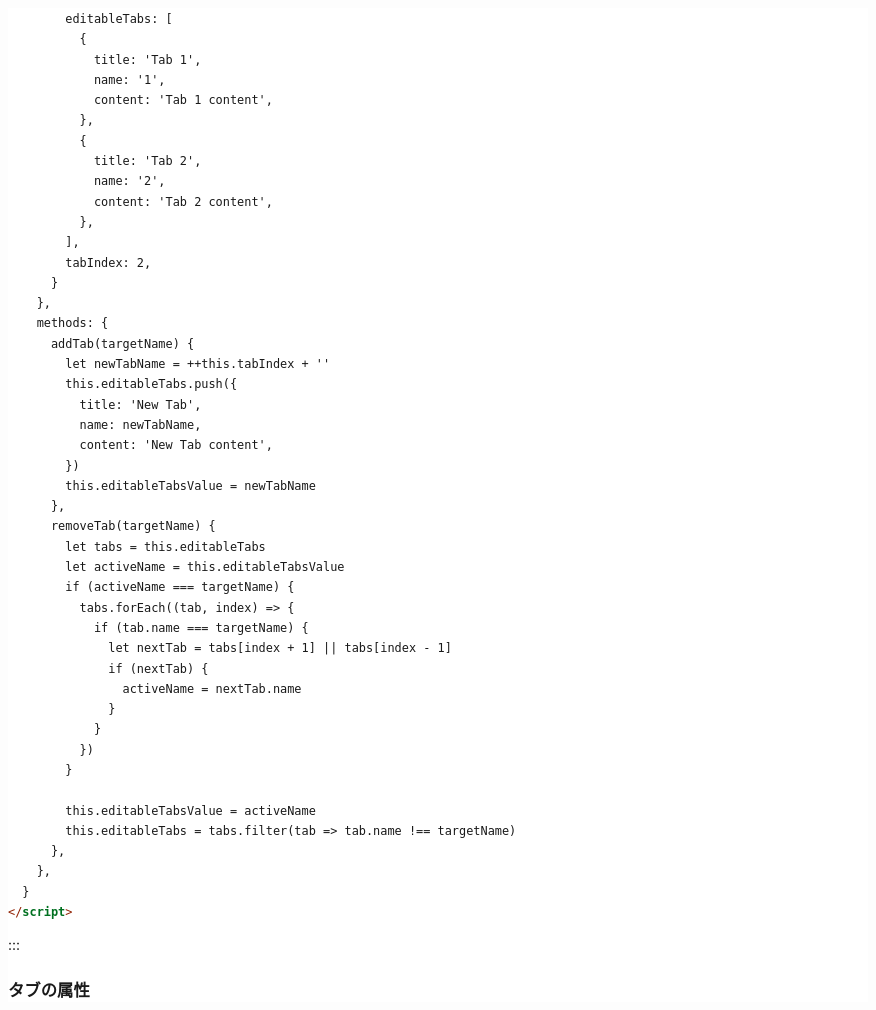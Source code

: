 ```html
        editableTabs: [
          {
            title: 'Tab 1',
            name: '1',
            content: 'Tab 1 content',
          },
          {
            title: 'Tab 2',
            name: '2',
            content: 'Tab 2 content',
          },
        ],
        tabIndex: 2,
      }
    },
    methods: {
      addTab(targetName) {
        let newTabName = ++this.tabIndex + ''
        this.editableTabs.push({
          title: 'New Tab',
          name: newTabName,
          content: 'New Tab content',
        })
        this.editableTabsValue = newTabName
      },
      removeTab(targetName) {
        let tabs = this.editableTabs
        let activeName = this.editableTabsValue
        if (activeName === targetName) {
          tabs.forEach((tab, index) => {
            if (tab.name === targetName) {
              let nextTab = tabs[index + 1] || tabs[index - 1]
              if (nextTab) {
                activeName = nextTab.name
              }
            }
          })
        }

        this.editableTabsValue = activeName
        this.editableTabs = tabs.filter(tab => tab.name !== targetName)
      },
    },
  }
</script>
```

:::

### タブの属性
